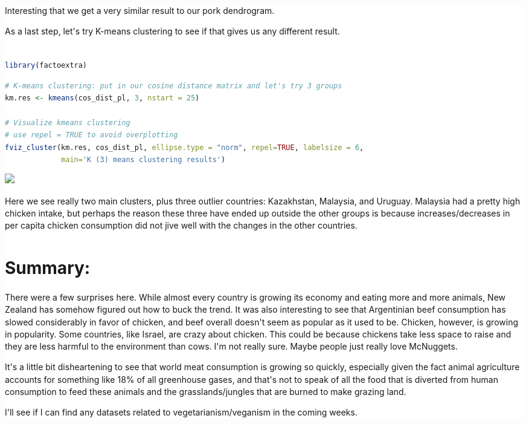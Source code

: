 Interesting that we get a very similar result to our pork dendrogram.

As a last step, let's try K-means clustering to see if that gives us any different result.

``` r

library(factoextra)
```

``` r
# K-means clustering: put in our cosine distance matrix and let's try 3 groups
km.res <- kmeans(cos_dist_pl, 3, nstart = 25)

# Visualize kmeans clustering
# use repel = TRUE to avoid overplotting
fviz_cluster(km.res, cos_dist_pl, ellipse.type = "norm", repel=TRUE, labelsize = 6, 
             main='K (3) means clustering results')
```

![](meats_files/figure-markdown_github/unnamed-chunk-10-1.png)

Here we see really two main clusters, plus three outlier countries: Kazakhstan, Malaysia, and Uruguay. Malaysia had a pretty high chicken intake, but perhaps the reason these three have ended up outside the other groups is because increases/decreases in per capita chicken consumption did not jive well with the changes in the other countries.

# Summary: 

There were a few surprises here. While almost every country is growing its economy and eating more and more animals, New Zealand has somehow figured out how to buck the trend. It was also interesting to see that Argentinian beef consumption has slowed considerably in favor of chicken, and beef overall doesn't seem as popular as it used to be. Chicken, however, is growing in popularity. Some countries, like Israel, are crazy about chicken. This could be because chickens take less space to raise and they are less harmful to the environment than cows. I'm not really sure. Maybe people just really love McNuggets.


It's a little bit disheartening to see that world meat consumption is growing so quickly, especially given the fact animal agriculture accounts for something like 18% of all greenhouse gases, and that's not to speak of all the food that is diverted from human consumption to feed these animals and the grasslands/jungles that are burned to make grazing land.

I'll see if I can find any datasets related to vegetarianism/veganism in the coming weeks.
